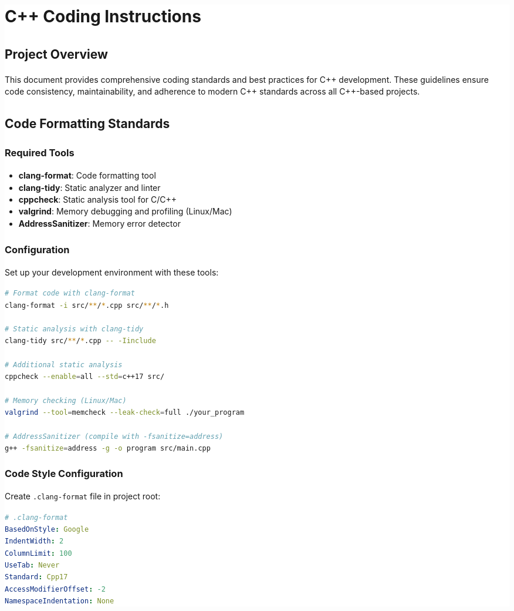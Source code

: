 # C++ Coding Instructions

## Project Overview

This document provides comprehensive coding standards and best practices for C++ development. These guidelines ensure code consistency, maintainability, and adherence to modern C++ standards across all C++-based projects.

## Code Formatting Standards

### Required Tools
- **clang-format**: Code formatting tool
- **clang-tidy**: Static analyzer and linter
- **cppcheck**: Static analysis tool for C/C++
- **valgrind**: Memory debugging and profiling (Linux/Mac)
- **AddressSanitizer**: Memory error detector

### Configuration
Set up your development environment with these tools:
```bash
# Format code with clang-format
clang-format -i src/**/*.cpp src/**/*.h

# Static analysis with clang-tidy
clang-tidy src/**/*.cpp -- -Iinclude

# Additional static analysis
cppcheck --enable=all --std=c++17 src/

# Memory checking (Linux/Mac)
valgrind --tool=memcheck --leak-check=full ./your_program

# AddressSanitizer (compile with -fsanitize=address)
g++ -fsanitize=address -g -o program src/main.cpp
```

### Code Style Configuration
Create `.clang-format` file in project root:
```yaml
# .clang-format
BasedOnStyle: Google
IndentWidth: 2
ColumnLimit: 100
UseTab: Never
Standard: Cpp17
AccessModifierOffset: -2
NamespaceIndentation: None
```
